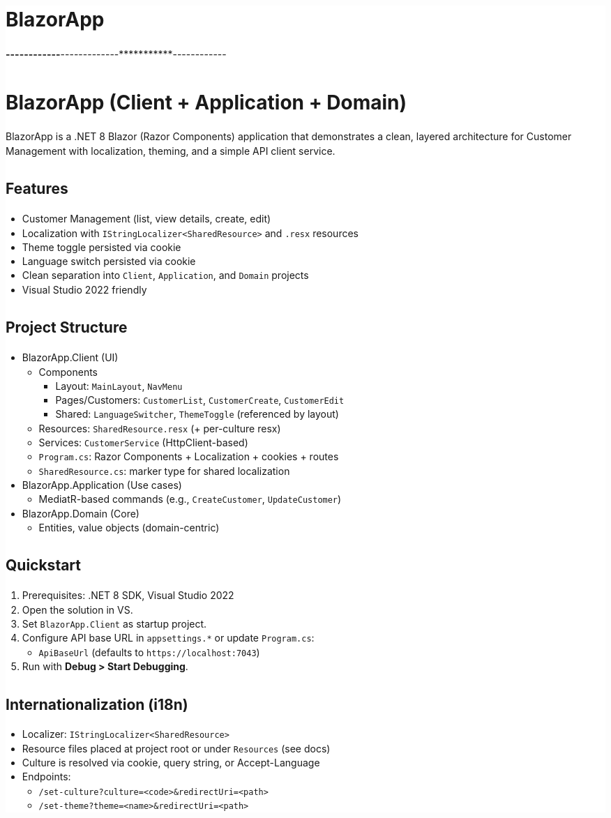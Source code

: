 # BlazorApp

**********------------**********-------------***********------------


# BlazorApp (Client + Application + Domain)

BlazorApp is a .NET 8 Blazor (Razor Components) application that demonstrates a clean, layered architecture for Customer Management with localization, theming, and a simple API client service.

## Features
- Customer Management (list, view details, create, edit)
- Localization with `IStringLocalizer<SharedResource>` and `.resx` resources
- Theme toggle persisted via cookie
- Language switch persisted via cookie
- Clean separation into `Client`, `Application`, and `Domain` projects
- Visual Studio 2022 friendly

## Project Structure
- BlazorApp.Client (UI)
  - Components
    - Layout: `MainLayout`, `NavMenu`
    - Pages/Customers: `CustomerList`, `CustomerCreate`, `CustomerEdit`
    - Shared: `LanguageSwitcher`, `ThemeToggle` (referenced by layout)
  - Resources: `SharedResource.resx` (+ per-culture resx)
  - Services: `CustomerService` (HttpClient-based)
  - `Program.cs`: Razor Components + Localization + cookies + routes
  - `SharedResource.cs`: marker type for shared localization
- BlazorApp.Application (Use cases)
  - MediatR-based commands (e.g., `CreateCustomer`, `UpdateCustomer`)
- BlazorApp.Domain (Core)
  - Entities, value objects (domain-centric)

## Quickstart
1. Prerequisites: .NET 8 SDK, Visual Studio 2022
2. Open the solution in VS.
3. Set `BlazorApp.Client` as startup project.
4. Configure API base URL in `appsettings.*` or update `Program.cs`:
   - `ApiBaseUrl` (defaults to `https://localhost:7043`)
5. Run with __Debug > Start Debugging__.

## Internationalization (i18n)
- Localizer: `IStringLocalizer<SharedResource>`
- Resource files placed at project root or under `Resources` (see docs)
- Culture is resolved via cookie, query string, or Accept-Language
- Endpoints:
  - `/set-culture?culture=<code>&redirectUri=<path>`
  - `/set-theme?theme=<name>&redirectUri=<path>`
